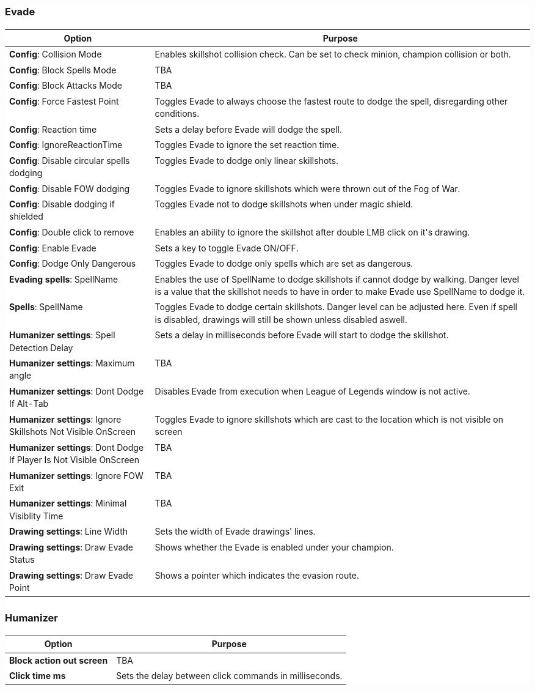 ### Evade

| Option | Purpose |
|--|--|
| **Config**: Collision Mode | Enables skillshot collision check. Can be set to check minion, champion collision or both. |
| **Config**: Block Spells Mode | TBA |
| **Config**: Block Attacks Mode | TBA |
| **Config**: Force Fastest Point | Toggles Evade to always choose the fastest route to dodge the spell, disregarding other conditions. |
| **Config**: Reaction time | Sets a delay before Evade will dodge the spell. |
| **Config**: IgnoreReactionTime | Toggles Evade to ignore the set reaction time. |
| **Config**: Disable circular spells dodging | Toggles Evade to dodge only linear skillshots. |
| **Config**: Disable FOW dodging | Toggles Evade to ignore skillshots which were thrown out of the Fog of War. |
| **Config**: Disable dodging if shielded | Toggles Evade not to dodge skillshots when under magic shield. |
| **Config**: Double click to remove | Enables an ability to ignore the skillshot after double LMB click on it's drawing. |
| **Config**: Enable Evade | Sets a key to toggle Evade ON/OFF. |
| **Config**: Dodge Only Dangerous | Toggles Evade to dodge only spells which are set as dangerous. |
| **Evading spells**: SpellName | Enables the use of SpellName to dodge skillshots if cannot dodge by walking. Danger level is a value that the skillshot needs to have in order to make Evade use SpellName to dodge it. |
| **Spells**: SpellName | Toggles Evade to dodge certain skillshots. Danger level can be adjusted here. Even if spell is disabled, drawings will still be shown unless disabled aswell. |
| **Humanizer settings**: Spell Detection Delay | Sets a delay in milliseconds before Evade will start to dodge the skillshot. |
| **Humanizer settings**: Maximum angle | TBA |
| **Humanizer settings**: Dont Dodge If Alt-Tab | Disables Evade from execution when League of Legends window is not active. |
| **Humanizer settings**: Ignore Skillshots Not Visible OnScreen | Toggles Evade to ignore skillshots which are cast to the location which is not visible on screen |
| **Humanizer settings**: Dont Dodge If Player Is Not Visible OnScreen | TBA |
| **Humanizer settings**: Ignore FOW Exit | TBA | 
| **Humanizer settings**: Minimal Visiblity Time | TBA |
| **Drawing settings**: Line Width | Sets the width of Evade drawings' lines. |
| **Drawing settings**: Draw Evade Status | Shows whether the Evade is enabled under your champion. |
| **Drawing settings**: Draw Evade Point | Shows a pointer which indicates the evasion route. |

### Humanizer
| Option | Purpose |
|--|--|
| **Block action out screen** | TBA |
| **Click time ms** | Sets the delay between click commands in milliseconds. |